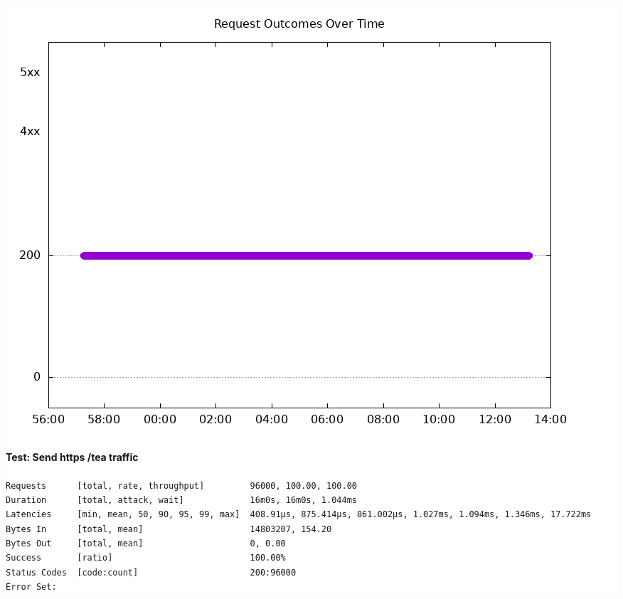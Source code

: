 ![gradual-scale-down-http-oss.png](gradual-scale-down-http-oss.png)

#### Test: Send https /tea traffic

```text
Requests      [total, rate, throughput]         96000, 100.00, 100.00
Duration      [total, attack, wait]             16m0s, 16m0s, 1.044ms
Latencies     [min, mean, 50, 90, 95, 99, max]  408.91µs, 875.414µs, 861.002µs, 1.027ms, 1.094ms, 1.346ms, 17.722ms
Bytes In      [total, mean]                     14803207, 154.20
Bytes Out     [total, mean]                     0, 0.00
Success       [ratio]                           100.00%
Status Codes  [code:count]                      200:96000
Error Set:
```
